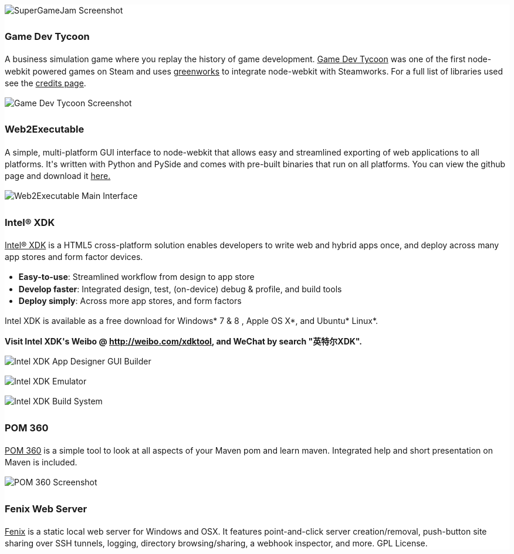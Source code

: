 ![SuperGameJam Screenshot](http://legrudgerugged.com/img/supergamejam-screen.png)


### Game Dev Tycoon

A business simulation game where you replay the history of game development. <a href="http://www.greenheartgames.com/app/game-dev-tycoon/">Game Dev Tycoon</a> was one of the first node-webkit powered games on Steam and uses <a href="https://github.com/greenheartgames/greenworks">greenworks</a> to integrate node-webkit with Steamworks. For a full list of libraries used see the <a href="http://www.greenheartgames.com/credits/game-dev-tycoon/">credits page</a>.

![Game Dev Tycoon Screenshot](http://i.imgur.com/nPfKnmL.png?1)

### Web2Executable

A simple, multi-platform GUI interface to node-webkit that allows easy and streamlined exporting of web applications to all platforms. It's written with Python and PySide and comes with pre-built binaries that run on all platforms. You can view the github page and download it [here.](https://github.com/jyapayne/Web2Executable)

![Web2Executable Main Interface](http://i.imgur.com/V1609ea.png)

### Intel® XDK
[Intel® XDK](http://xdk.intel.com) is a HTML5 cross-platform solution enables developers to write web and hybrid apps once, and deploy across many app stores and form factor devices.
* **Easy-to-use**: Streamlined workflow from design to app store
* **Develop faster**: Integrated design, test, (on-device) debug & profile, and build tools
* **Deploy simply**: Across more app stores, and form factors

Intel XDK is available as a free download for Windows* 7 & 8 , Apple OS X*, and Ubuntu* Linux*.

**Visit Intel XDK's Weibo @ http://weibo.com/xdktool, and WeChat by search "英特尔XDK".**

![Intel XDK App Designer GUI Builder](https://software.intel.com/sites/default/files/managed/64/71/designerfiletreeclosed.png)

![Intel XDK Emulator](https://software.intel.com/sites/default/files/managed/25/ca/bucketscreenshot2.png)

![Intel XDK Build System](https://software.intel.com/sites/default/files/managed/3f/d7/buildscreen.png)

### POM 360

[POM 360](http://sandipchitale.blogspot.com/2014/04/pom-360.html) is a simple tool to look at all aspects of your Maven pom and learn maven. Integrated help and short presentation on Maven is included.

![POM 360 Screenshot](http://raw.githubusercontent.com/sandipchitale/POM360NW/master/pom360.png)

### Fenix Web Server

[Fenix](http://fenixwebserver.com) is a static local web server for Windows and OSX. It features point-and-click server creation/removal, push-button site sharing over SSH tunnels, logging, directory browsing/sharing, a webhook inspector, and more. GPL License.

